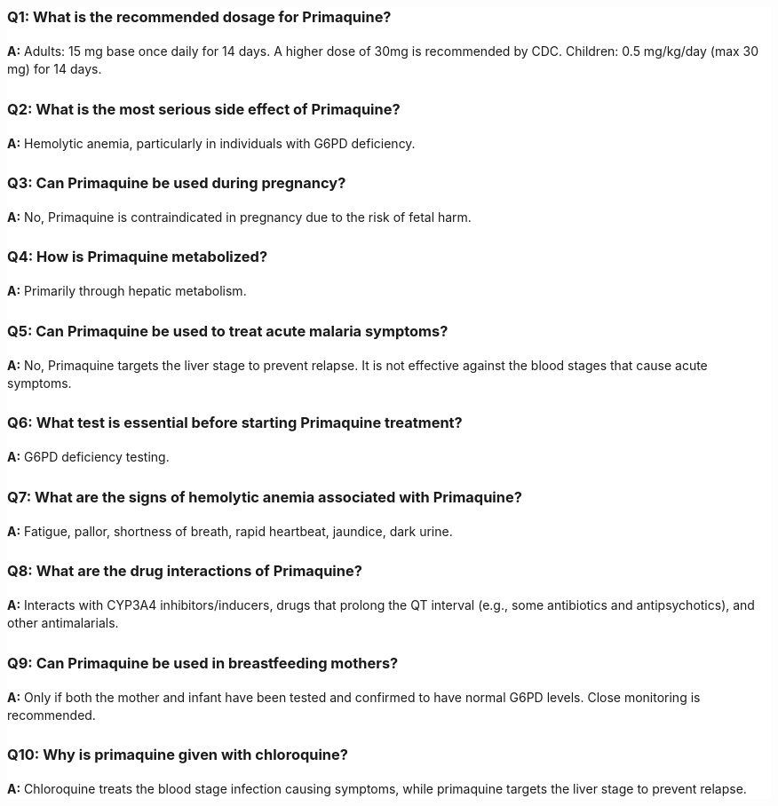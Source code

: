 ### **Q1: What is the recommended dosage for Primaquine?**
**A:** Adults: 15 mg base once daily for 14 days.  A higher dose of 30mg is recommended by CDC. Children: 0.5 mg/kg/day (max 30 mg) for 14 days.

### **Q2: What is the most serious side effect of Primaquine?**
**A:** Hemolytic anemia, particularly in individuals with G6PD deficiency.

### **Q3: Can Primaquine be used during pregnancy?**
**A:** No, Primaquine is contraindicated in pregnancy due to the risk of fetal harm.

### **Q4: How is Primaquine metabolized?**
**A:** Primarily through hepatic metabolism.

### **Q5: Can Primaquine be used to treat acute malaria symptoms?**
**A:** No, Primaquine targets the liver stage to prevent relapse. It is not effective against the blood stages that cause acute symptoms.

### **Q6:  What test is essential before starting Primaquine treatment?**
**A:** G6PD deficiency testing.

### **Q7: What are the signs of hemolytic anemia associated with Primaquine?**
**A:** Fatigue, pallor, shortness of breath, rapid heartbeat, jaundice, dark urine.

### **Q8: What are the drug interactions of Primaquine?**
**A:**  Interacts with CYP3A4 inhibitors/inducers, drugs that prolong the QT interval (e.g., some antibiotics and antipsychotics), and other antimalarials.

### **Q9: Can Primaquine be used in breastfeeding mothers?**
**A:** Only if both the mother and infant have been tested and confirmed to have normal G6PD levels. Close monitoring is recommended.

### **Q10: Why is primaquine given with chloroquine?**
**A:** Chloroquine treats the blood stage infection causing symptoms, while primaquine targets the liver stage to prevent relapse.
